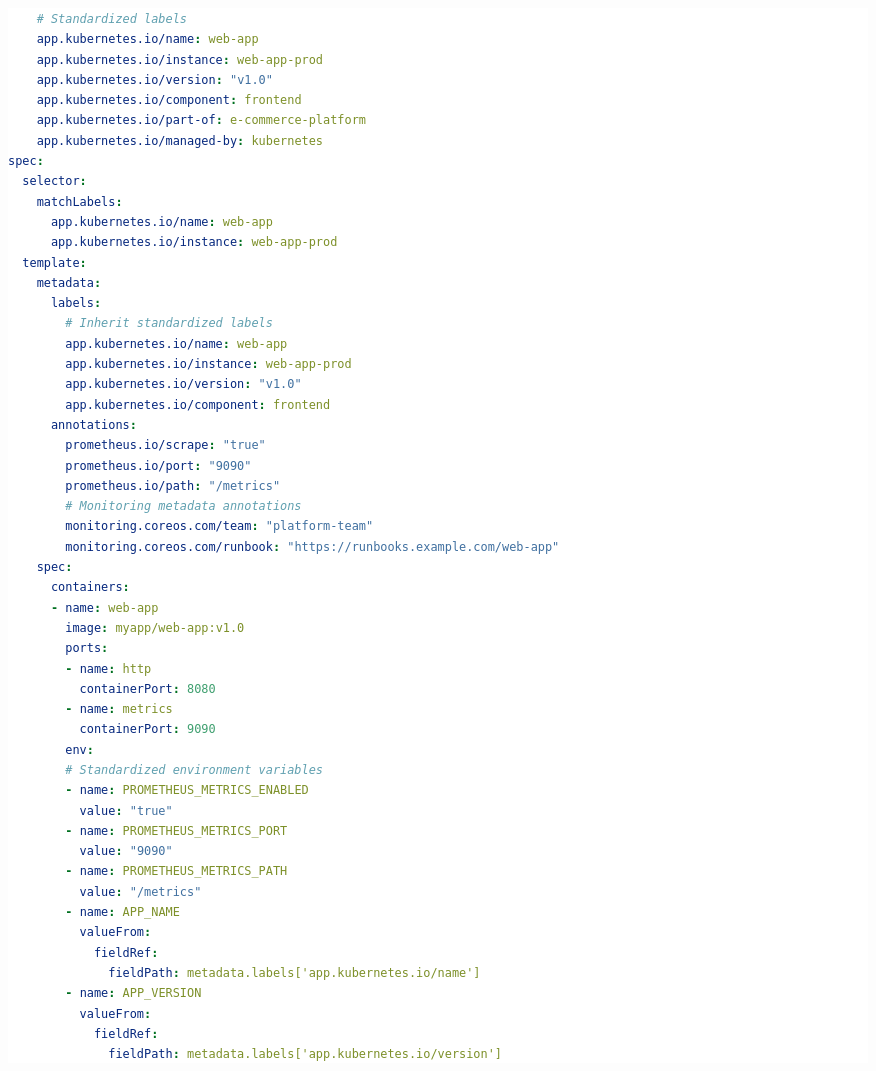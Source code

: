 ```yaml
    # Standardized labels
    app.kubernetes.io/name: web-app
    app.kubernetes.io/instance: web-app-prod
    app.kubernetes.io/version: "v1.0"
    app.kubernetes.io/component: frontend
    app.kubernetes.io/part-of: e-commerce-platform
    app.kubernetes.io/managed-by: kubernetes
spec:
  selector:
    matchLabels:
      app.kubernetes.io/name: web-app
      app.kubernetes.io/instance: web-app-prod
  template:
    metadata:
      labels:
        # Inherit standardized labels
        app.kubernetes.io/name: web-app
        app.kubernetes.io/instance: web-app-prod
        app.kubernetes.io/version: "v1.0"
        app.kubernetes.io/component: frontend
      annotations:
        prometheus.io/scrape: "true"
        prometheus.io/port: "9090"
        prometheus.io/path: "/metrics"
        # Monitoring metadata annotations
        monitoring.coreos.com/team: "platform-team"
        monitoring.coreos.com/runbook: "https://runbooks.example.com/web-app"
    spec:
      containers:
      - name: web-app
        image: myapp/web-app:v1.0
        ports:
        - name: http
          containerPort: 8080
        - name: metrics
          containerPort: 9090
        env:
        # Standardized environment variables
        - name: PROMETHEUS_METRICS_ENABLED
          value: "true"
        - name: PROMETHEUS_METRICS_PORT
          value: "9090"
        - name: PROMETHEUS_METRICS_PATH
          value: "/metrics"
        - name: APP_NAME
          valueFrom:
            fieldRef:
              fieldPath: metadata.labels['app.kubernetes.io/name']
        - name: APP_VERSION
          valueFrom:
            fieldRef:
              fieldPath: metadata.labels['app.kubernetes.io/version']
```
